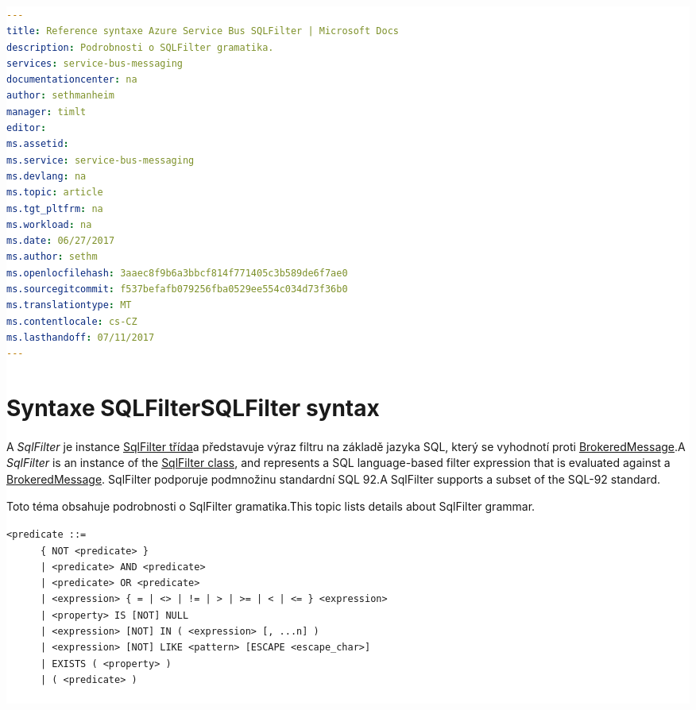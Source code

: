 ```yaml
---
title: Reference syntaxe Azure Service Bus SQLFilter | Microsoft Docs
description: Podrobnosti o SQLFilter gramatika.
services: service-bus-messaging
documentationcenter: na
author: sethmanheim
manager: timlt
editor: 
ms.assetid: 
ms.service: service-bus-messaging
ms.devlang: na
ms.topic: article
ms.tgt_pltfrm: na
ms.workload: na
ms.date: 06/27/2017
ms.author: sethm
ms.openlocfilehash: 3aaec8f9b6a3bbcf814f771405c3b589de6f7ae0
ms.sourcegitcommit: f537befafb079256fba0529ee554c034d73f36b0
ms.translationtype: MT
ms.contentlocale: cs-CZ
ms.lasthandoff: 07/11/2017
---
```

# <a name="sqlfilter-syntax"></a><span data-ttu-id="9091b-103">Syntaxe SQLFilter</span><span class="sxs-lookup"><span data-stu-id="9091b-103">SQLFilter syntax</span></span>

<span data-ttu-id="9091b-104">A *SqlFilter* je instance [SqlFilter třída](/dotnet/api/microsoft.servicebus.messaging.sqlfilter)a představuje výraz filtru na základě jazyka SQL, který se vyhodnotí proti [BrokeredMessage](/dotnet/api/microsoft.servicebus.messaging.brokeredmessage).</span><span class="sxs-lookup"><span data-stu-id="9091b-104">A *SqlFilter* is an instance of the [SqlFilter class](/dotnet/api/microsoft.servicebus.messaging.sqlfilter), and represents a SQL language-based filter expression that is evaluated against a [BrokeredMessage](/dotnet/api/microsoft.servicebus.messaging.brokeredmessage).</span></span> <span data-ttu-id="9091b-105">SqlFilter podporuje podmnožinu standardní SQL 92.</span><span class="sxs-lookup"><span data-stu-id="9091b-105">A SqlFilter supports a subset of the SQL-92 standard.</span></span>  
  
 <span data-ttu-id="9091b-106">Toto téma obsahuje podrobnosti o SqlFilter gramatika.</span><span class="sxs-lookup"><span data-stu-id="9091b-106">This topic lists details about SqlFilter grammar.</span></span>  
  
```  
<predicate ::=  
      { NOT <predicate> }  
      | <predicate> AND <predicate>  
      | <predicate> OR <predicate>  
      | <expression> { = | <> | != | > | >= | < | <= } <expression>  
      | <property> IS [NOT] NULL  
      | <expression> [NOT] IN ( <expression> [, ...n] )  
      | <expression> [NOT] LIKE <pattern> [ESCAPE <escape_char>]  
      | EXISTS ( <property> )  
      | ( <predicate> )  
  
```  
  